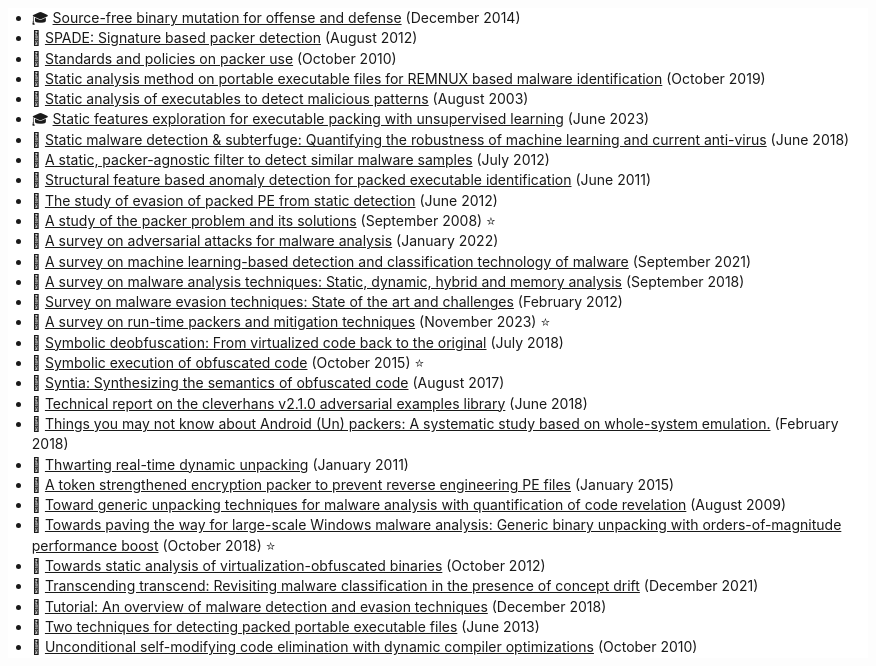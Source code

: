 - :mortar_board: [Source-free binary mutation for offense and defense](https://api.semanticscholar.org/CorpusID:113759144) (December 2014) 
- :notebook: [SPADE: Signature based packer detection](https://dl.acm.org/doi/10.1145/2490428.2490442) (August 2012) 
- :newspaper: [Standards and policies on packer use](http://pferrie.epizy.com/papers/con2010.htm) (October 2010) 
- :notebook: [Static analysis method on portable executable files for REMNUX based malware identification](https://ieeexplore.ieee.org/document/8923331) (October 2019) 
- :notebook: [Static analysis of executables to detect malicious patterns](https://dl.acm.org/doi/10.5555/1251353.1251365) (August 2003) 
- :mortar_board: [Static features exploration for executable packing with unsupervised learning](https://www.ecam.be?1) (June 2023) 
- :newspaper: [Static malware detection & subterfuge: Quantifying the robustness of machine learning and current anti-virus](http://arxiv.org/abs/1806.04773) (June 2018) 
- :notebook: [A static, packer-agnostic filter to detect similar malware samples](https://link.springer.com/chapter/10.1007/978-3-642-37300-8_6) (July 2012) 
- :notebook: [Structural feature based anomaly detection for packed executable identification](https://link.springer.com/chapter/10.1007%2F978-3-642-21323-6_29) (June 2011) 
- :notebook: [The study of evasion of packed PE from static detection](https://ieeexplore.ieee.org/document/6280206) (June 2012) 
- :notebook: [A study of the packer problem and its solutions](https://link.springer.com/chapter/10.1007/978-3-540-87403-4_6) (September 2008)  :star:
- :bookmark: [A survey on adversarial attacks for malware analysis](https://arxiv.org/abs/2111.08223) (January 2022) 
- :notebook: [A survey on machine learning-based detection and classification technology of malware](https://ieeexplore.ieee.org/document/9718826) (September 2021) 
- :newspaper: [A survey on malware analysis techniques: Static, dynamic, hybrid and memory analysis](https://ijaseit.insightsociety.org/index.php/ijaseit/article/view/6827) (September 2018) 
- :notebook: [Survey on malware evasion techniques: State of the art and challenges](https://ieeexplore.ieee.org/abstract/document/6174775) (February 2012) 
- :newspaper: [A survey on run-time packers and mitigation techniques](https://link.springer.com/article/10.1007/s10207-023-00759-y) (November 2023)  :star:
- :notebook: [Symbolic deobfuscation: From virtualized code back to the original](https://link.springer.com/chapter/10.1007/978-3-319-93411-2_17) (July 2018) 
- :notebook: [Symbolic execution of obfuscated code](https://dl.acm.org/doi/10.1145/2810103.2813663) (October 2015)  :star:
- :notebook: [Syntia: Synthesizing the semantics of obfuscated code](https://www.usenix.org/conference/usenixsecurity17/technical-sessions/presentation/blazytko) (August 2017) 
- :bookmark: [Technical report on the cleverhans v2.1.0 adversarial examples library](https://arxiv.org/abs/1610.00768) (June 2018) 
- :notebook: [Things you may not know about Android (Un) packers: A systematic study based on whole-system emulation.](https://www.ndss-symposium.org/wp-content/uploads/2018/02/ndss2018_04A-4_Duan_paper.pdf) (February 2018) 
- :notebook: [Thwarting real-time dynamic unpacking](https://dl.acm.org/doi/10.1145/1972551.1972556) (January 2011) 
- :notebook: [A token strengthened encryption packer to prevent reverse engineering PE files](https://ieeexplore.ieee.org/document/7280213) (January 2015) 
- :notebook: [Toward generic unpacking techniques for malware analysis with quantification of code revelation](https://www.researchgate.net/publication/255608911_Toward_Generic_Unpacking_Techniques_for_Malware_Analysis_with_Quantification_of_Code_Revelation) (August 2009) 
- :notebook: [Towards paving the way for large-scale Windows malware analysis: Generic binary unpacking with orders-of-magnitude performance boost](https://dl.acm.org/doi/10.1145/3243734.3243771) (October 2018)  :star:
- :notebook: [Towards static analysis of virtualization-obfuscated binaries](https://ieeexplore.ieee.org/document/6385102) (October 2012) 
- :bookmark: [Transcending transcend: Revisiting malware classification in the presence of concept drift](https://arxiv.org/abs/2010.03856) (December 2021) 
- :notebook: [Tutorial: An overview of malware detection and evasion techniques](https://inria.hal.science/hal-01964222) (December 2018) 
- :newspaper: [Two techniques for detecting packed portable executable files](https://ieeexplore.ieee.org/document/6636333) (June 2013) 
- :notebook: [Unconditional self-modifying code elimination with dynamic compiler optimizations](https://ieeexplore.ieee.org/document/5665795) (October 2010) 